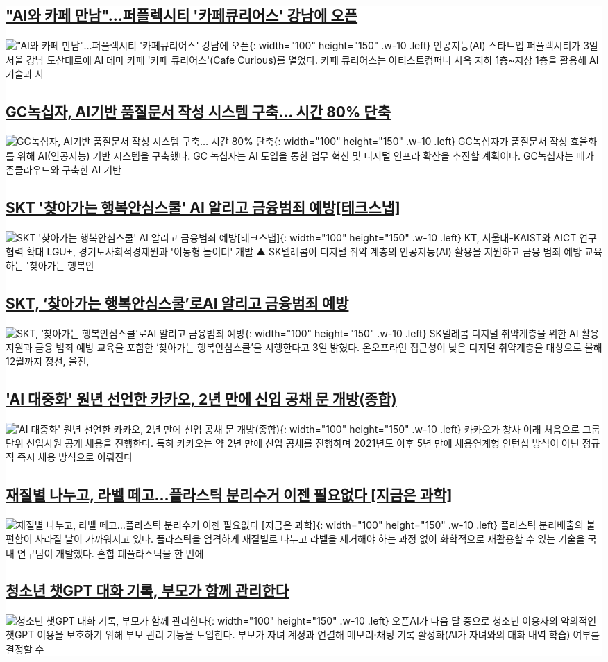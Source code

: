 ## ["AI와 카페 만남"…퍼플렉시티 '카페큐리어스' 강남에 오픈](https://n.news.naver.com/mnews/article/421/0008463496)

!["AI와 카페 만남"…퍼플렉시티 '카페큐리어스' 강남에 오픈](https://mimgnews.pstatic.net/image/origin/421/2025/09/03/8463496.jpg?type=nf220_150){: width="100" height="150" .w-10 .left}
인공지능(AI) 스타트업 퍼플렉시티가 3일 서울 강남 도산대로에 AI 테마 카페 '카페 큐리어스'(Cafe Curious)를 열었다. 카페 큐리어스는 아티스트컴퍼니 사옥 지하 1층~지상 1층을 활용해 AI 기술과 사

## [GC녹십자, AI기반 품질문서 작성 시스템 구축… 시간 80% 단축](https://n.news.naver.com/mnews/article/417/0001099008)

![GC녹십자, AI기반 품질문서 작성 시스템 구축… 시간 80% 단축](https://mimgnews.pstatic.net/image/origin/417/2025/09/03/1099008.jpg?type=nf220_150){: width="100" height="150" .w-10 .left}
GC녹십자가 품질문서 작성 효율화를 위해 AI(인공지능) 기반 시스템을 구축했다. GC 녹십자는 AI 도입을 통한 업무 혁신 및 디지털 인프라 확산을 추진할 계획이다. GC녹십자는 메가존클라우드와 구축한 AI 기반

## [SKT '찾아가는 행복안심스쿨' AI 알리고 금융범죄 예방[테크스냅]](https://n.news.naver.com/mnews/article/001/0015602225)

![SKT '찾아가는 행복안심스쿨' AI 알리고 금융범죄 예방[테크스냅]](https://mimgnews.pstatic.net/image/origin/001/2025/09/03/15602225.jpg?type=nf220_150){: width="100" height="150" .w-10 .left}
KT, 서울대-KAIST와 AICT 연구 협력 확대 LGU+, 경기도사회적경제원과 '이동형 놀이터' 개발 ▲ SK텔레콤이 디지털 취약 계층의 인공지능(AI) 활용을 지원하고 금융 범죄 예방 교육하는 '찾아가는 행복안

## [SKT, ‘찾아가는 행복안심스쿨’로AI 알리고 금융범죄 예방](https://n.news.naver.com/mnews/article/092/0002388850)

![SKT, ‘찾아가는 행복안심스쿨’로AI 알리고 금융범죄 예방](https://mimgnews.pstatic.net/image/origin/092/2025/09/03/2388850.jpg?type=nf220_150){: width="100" height="150" .w-10 .left}
SK텔레콤 디지털 취약계층을 위한 AI 활용 지원과 금융 범죄 예방 교육을 포함한 ‘찾아가는 행복안심스쿨’을 시행한다고 3일 밝혔다. 온오프라인 접근성이 낮은 디지털 취약계층을 대상으로 올해 12월까지 정선, 울진,

## ['AI 대중화' 원년 선언한 카카오, 2년 만에 신입 공채 문 개방(종합)](https://n.news.naver.com/mnews/article/003/0013457647)

!['AI 대중화' 원년 선언한 카카오, 2년 만에 신입 공채 문 개방(종합)](https://mimgnews.pstatic.net/image/origin/003/2025/09/03/13457647.jpg?type=nf220_150){: width="100" height="150" .w-10 .left}
카카오가 창사 이래 처음으로 그룹 단위 신입사원 공개 채용을 진행한다. 특히 카카오는 약 2년 만에 신입 공채를 진행하며 2021년도 이후 5년 만에 채용연계형 인턴십 방식이 아닌 정규직 즉시 채용 방식으로 이뤄진다

## [재질별 나누고, 라벨 떼고…플라스틱 분리수거 이젠 필요없다 [지금은 과학]](https://n.news.naver.com/mnews/article/031/0000962177)

![재질별 나누고, 라벨 떼고…플라스틱 분리수거 이젠 필요없다 [지금은 과학]](https://mimgnews.pstatic.net/image/origin/031/2025/09/03/962177.jpg?type=nf220_150){: width="100" height="150" .w-10 .left}
플라스틱 분리배출의 불편함이 사라질 날이 가까워지고 있다. 플라스틱을 엄격하게 재질별로 나누고 라벨을 제거해야 하는 과정 없이 화학적으로 재활용할 수 있는 기술을 국내 연구팀이 개발했다. 혼합 폐플라스틱을 한 번에

## [청소년 챗GPT 대화 기록, 부모가 함께 관리한다](https://n.news.naver.com/mnews/article/003/0013458222)

![청소년 챗GPT 대화 기록, 부모가 함께 관리한다](https://mimgnews.pstatic.net/image/origin/003/2025/09/03/13458222.jpg?type=nf220_150){: width="100" height="150" .w-10 .left}
오픈AI가 다음 달 중으로 청소년 이용자의 악의적인 챗GPT 이용을 보호하기 위해 부모 관리 기능을 도입한다. 부모가 자녀 계정과 연결해 메모리·채팅 기록 활성화(AI가 자녀와의 대화 내역 학습) 여부를 결정할 수
